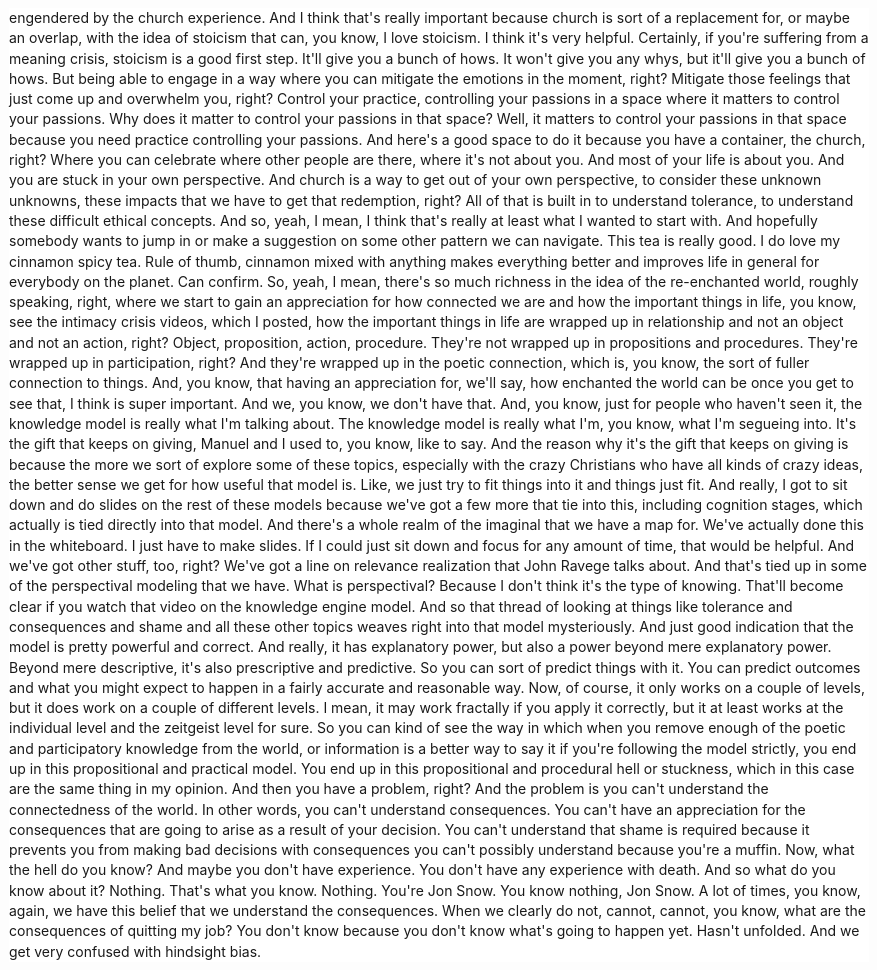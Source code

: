 engendered by the church experience. And I think that's really important because church is sort of a replacement for, or maybe an overlap, with the idea of stoicism that can, you know, I love stoicism. I think it's very helpful. Certainly, if you're suffering from a meaning crisis, stoicism is a good first step. It'll give you a bunch of hows. It won't give you any whys, but it'll give you a bunch of hows. But being able to engage in a way where you can mitigate the emotions in the moment, right? Mitigate those feelings that just come up and overwhelm you, right? Control your practice, controlling your passions in a space where it matters to control your passions. Why does it matter to control your passions in that space? Well, it matters to control your passions in that space because you need practice controlling your passions. And here's a good space to do it because you have a container, the church, right? Where you can celebrate where other people are there, where it's not about you. And most of your life is about you. And you are stuck in your own perspective. And church is a way to get out of your own perspective, to consider these unknown unknowns, these impacts that we have to get that redemption, right? All of that is built in to understand tolerance, to understand these difficult ethical concepts. And so, yeah, I mean, I think that's really at least what I wanted to start with. And hopefully somebody wants to jump in or make a suggestion on some other pattern we can navigate. This tea is really good. I do love my cinnamon spicy tea. Rule of thumb, cinnamon mixed with anything makes everything better and improves life in general for everybody on the planet. Can confirm. So, yeah, I mean, there's so much richness in the idea of the re-enchanted world, roughly speaking, right, where we start to gain an appreciation for how connected we are and how the important things in life, you know, see the intimacy crisis videos, which I posted, how the important things in life are wrapped up in relationship and not an object and not an action, right? Object, proposition, action, procedure. They're not wrapped up in propositions and procedures. They're wrapped up in participation, right? And they're wrapped up in the poetic connection, which is, you know, the sort of fuller connection to things. And, you know, that having an appreciation for, we'll say, how enchanted the world can be once you get to see that, I think is super important. And we, you know, we don't have that. And, you know, just for people who haven't seen it, the knowledge model is really what I'm talking about. The knowledge model is really what I'm, you know, what I'm segueing into. It's the gift that keeps on giving, Manuel and I used to, you know, like to say. And the reason why it's the gift that keeps on giving is because the more we sort of explore some of these topics, especially with the crazy Christians who have all kinds of crazy ideas, the better sense we get for how useful that model is. Like, we just try to fit things into it and things just fit. And really, I got to sit down and do slides on the rest of these models because we've got a few more that tie into this, including cognition stages, which actually is tied directly into that model. And there's a whole realm of the imaginal that we have a map for. We've actually done this in the whiteboard. I just have to make slides. If I could just sit down and focus for any amount of time, that would be helpful. And we've got other stuff, too, right? We've got a line on relevance realization that John Ravege talks about. And that's tied up in some of the perspectival modeling that we have. What is perspectival? Because I don't think it's the type of knowing. That'll become clear if you watch that video on the knowledge engine model. And so that thread of looking at things like tolerance and consequences and shame and all these other topics weaves right into that model mysteriously. And just good indication that the model is pretty powerful and correct. And really, it has explanatory power, but also a power beyond mere explanatory power. Beyond mere descriptive, it's also prescriptive and predictive. So you can sort of predict things with it. You can predict outcomes and what you might expect to happen in a fairly accurate and reasonable way. Now, of course, it only works on a couple of levels, but it does work on a couple of different levels. I mean, it may work fractally if you apply it correctly, but it at least works at the individual level and the zeitgeist level for sure. So you can kind of see the way in which when you remove enough of the poetic and participatory knowledge from the world, or information is a better way to say it if you're following the model strictly, you end up in this propositional and practical model. You end up in this propositional and procedural hell or stuckness, which in this case are the same thing in my opinion. And then you have a problem, right? And the problem is you can't understand the connectedness of the world. In other words, you can't understand consequences. You can't have an appreciation for the consequences that are going to arise as a result of your decision. You can't understand that shame is required because it prevents you from making bad decisions with consequences you can't possibly understand because you're a muffin. Now, what the hell do you know? And maybe you don't have experience. You don't have any experience with death. And so what do you know about it? Nothing. That's what you know. Nothing. You're Jon Snow. You know nothing, Jon Snow. A lot of times, you know, again, we have this belief that we understand the consequences. When we clearly do not, cannot, cannot, you know, what are the consequences of quitting my job? You don't know because you don't know what's going to happen yet. Hasn't unfolded. And we get very confused with hindsight bias.